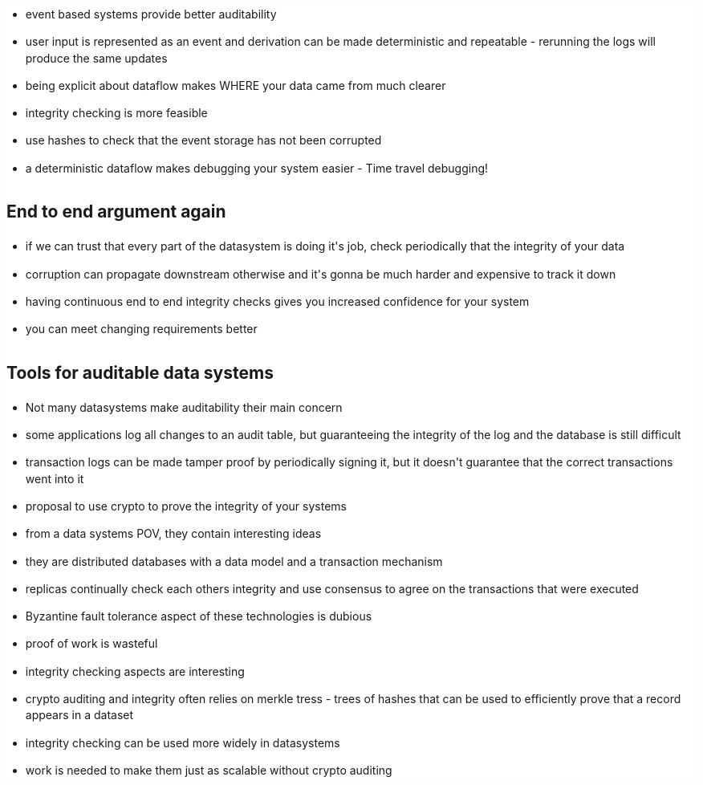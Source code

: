 - event based systems provide better auditability 
- user input is represented as an event and derivation can be made deterministic and repeatable - rerunning the logs will produce the same updates

- being explicit about dataflow makes WHERE your data came from much clearer 
- integrity checking is more feasible
- use hashes to check that the event storage has not been corrupted
- a deterministic dataflow makes debugging your system easier - Time travel debugging!

## End to end argument again


- if we can trust that every part of the datasystem is doing it's job, check periodically that the integrity of your data
- corruption can propagate downstream otherwise and it's gonna be much harder and expensive to track it down

- having continuous end to end integrity checks gives you increased confidence for your system

- you can meet changing requirements better 

## Tools for auditable data systems

- Not many datasystems make auditability their main concern
- some applications log all changes to an audit table, but guaranteeing the integrity of the log and the database is still difficult
- transaction logs can be made tamper proof by periodically signing it, but it doesn't guarantee that the correct transactions went into it
- proposal to use crypto to prove the integrity of your systems

- from a data systems POV, they contain interesting ideas
- they are distributed databases with a data model and a transaction mechanism
- replicas continually check each others integrity and use consensus to agree on the transactions that were executed

- Byzantine fault tolerance aspect of these technologies is dubious
- proof of work is wasteful
- integrity checking aspects are interesting

- crypto auditing and integrity often relies on merkle tress - trees of hashes that can be used to efficiently prove that a record appears in a dataset

- integrity checking can be used more widely in datasystems
- work is needed to make them just as scalable without crypto auditing